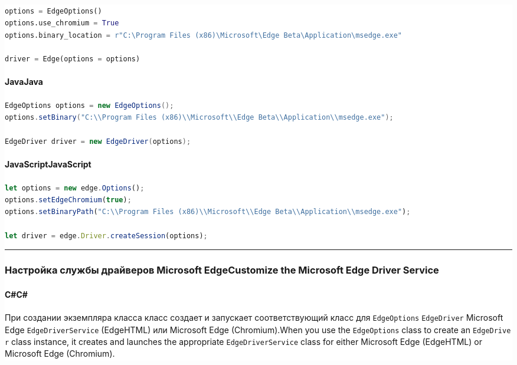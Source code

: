 <a id="choose-specific-browser-binaries-chrome-only-code"></a>  

```python
options = EdgeOptions()
options.use_chromium = True
options.binary_location = r"C:\Program Files (x86)\Microsoft\Edge Beta\Application\msedge.exe"

driver = Edge(options = options)
```  

#### [<a name="java"></a><span data-ttu-id="cf486-168">Java</span><span class="sxs-lookup"><span data-stu-id="cf486-168">Java</span></span>](#tab/java/)  

<a id="choose-specific-browser-binaries-chrome-only-code"></a>  

```java
EdgeOptions options = new EdgeOptions();
options.setBinary("C:\\Program Files (x86)\\Microsoft\\Edge Beta\\Application\\msedge.exe");

EdgeDriver driver = new EdgeDriver(options);
```  

#### [<a name="javascript"></a><span data-ttu-id="cf486-169">JavaScript</span><span class="sxs-lookup"><span data-stu-id="cf486-169">JavaScript</span></span>](#tab/javascript/)  

<a id="choose-specific-browser-binaries-chrome-only-code"></a>  

```javascript
let options = new edge.Options();
options.setEdgeChromium(true);
options.setBinaryPath("C:\\Program Files (x86)\\Microsoft\\Edge Beta\\Application\\msedge.exe");

let driver = edge.Driver.createSession(options);
```  

* * *  

### <a name="customize-the-microsoft-edge-driver-service"></a><span data-ttu-id="cf486-170">Настройка службы драйверов Microsoft Edge</span><span class="sxs-lookup"><span data-stu-id="cf486-170">Customize the Microsoft Edge Driver Service</span></span>  

#### [<a name="c"></a><span data-ttu-id="cf486-171">C#</span><span class="sxs-lookup"><span data-stu-id="cf486-171">C#</span></span>](#tab/c-sharp/)  

<a id="customize-microsoft-edge-driver-services-code"></a>  

<span data-ttu-id="cf486-172">При создании экземпляра класса класс создает и запускает соответствующий класс для `EdgeOptions` `EdgeDriver` Microsoft Edge `EdgeDriverService` \(EdgeHTML\) или Microsoft Edge \(Chromium\).</span><span class="sxs-lookup"><span data-stu-id="cf486-172">When you use the `EdgeOptions` class to create an `EdgeDriver` class instance, it creates and launches the appropriate `EdgeDriverService` class for either Microsoft Edge \(EdgeHTML\) or Microsoft Edge \(Chromium\).</span></span>  
